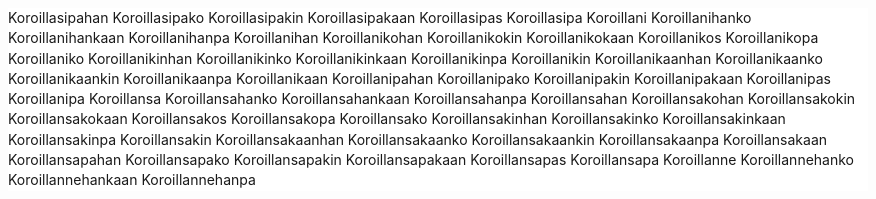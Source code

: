 Koroillasipahan
Koroillasipako
Koroillasipakin
Koroillasipakaan
Koroillasipas
Koroillasipa
Koroillani
Koroillanihanko
Koroillanihankaan
Koroillanihanpa
Koroillanihan
Koroillanikohan
Koroillanikokin
Koroillanikokaan
Koroillanikos
Koroillanikopa
Koroillaniko
Koroillanikinhan
Koroillanikinko
Koroillanikinkaan
Koroillanikinpa
Koroillanikin
Koroillanikaanhan
Koroillanikaanko
Koroillanikaankin
Koroillanikaanpa
Koroillanikaan
Koroillanipahan
Koroillanipako
Koroillanipakin
Koroillanipakaan
Koroillanipas
Koroillanipa
Koroillansa
Koroillansahanko
Koroillansahankaan
Koroillansahanpa
Koroillansahan
Koroillansakohan
Koroillansakokin
Koroillansakokaan
Koroillansakos
Koroillansakopa
Koroillansako
Koroillansakinhan
Koroillansakinko
Koroillansakinkaan
Koroillansakinpa
Koroillansakin
Koroillansakaanhan
Koroillansakaanko
Koroillansakaankin
Koroillansakaanpa
Koroillansakaan
Koroillansapahan
Koroillansapako
Koroillansapakin
Koroillansapakaan
Koroillansapas
Koroillansapa
Koroillanne
Koroillannehanko
Koroillannehankaan
Koroillannehanpa